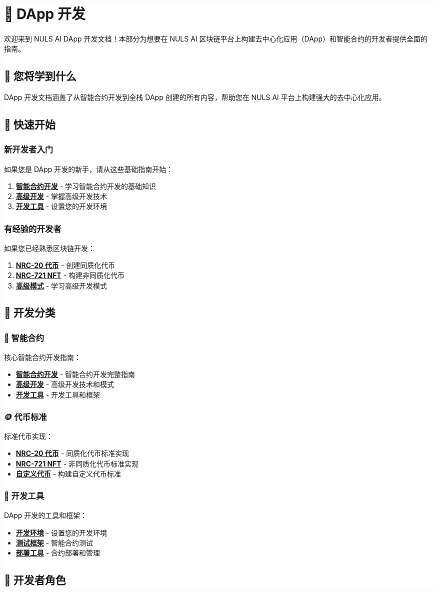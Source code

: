 # 🚀 DApp 开发

欢迎来到 NULS AI DApp 开发文档！本部分为想要在 NULS AI 区块链平台上构建去中心化应用（DApp）和智能合约的开发者提供全面的指南。

## 🎯 您将学到什么

DApp 开发文档涵盖了从智能合约开发到全栈 DApp 创建的所有内容，帮助您在 NULS AI 平台上构建强大的去中心化应用。

## 🚀 快速开始

### 新开发者入门
如果您是 DApp 开发的新手，请从这些基础指南开始：

1. **[智能合约开发](./s_manual.md)** - 学习智能合约开发的基础知识
2. **[高级开发](./s_advance.md)** - 掌握高级开发技术
3. **[开发工具](./s_tools.md)** - 设置您的开发环境

### 有经验的开发者
如果您已经熟悉区块链开发：

1. **[NRC-20 代币](./s_nrc20.md)** - 创建同质化代币
2. **[NRC-721 NFT](./s_nrc721.md)** - 构建非同质化代币
3. **[高级模式](./s_advance.md#patterns)** - 学习高级开发模式

## 📖 开发分类

### 📖 智能合约
核心智能合约开发指南：

- **[智能合约开发](./s_manual.md)** - 智能合约开发完整指南
- **[高级开发](./s_advance.md)** - 高级开发技术和模式
- **[开发工具](./s_tools.md)** - 开发工具和框架

### 🪙 代币标准
标准代币实现：

- **[NRC-20 代币](./s_nrc20.md)** - 同质化代币标准实现
- **[NRC-721 NFT](./s_nrc721.md)** - 非同质化代币标准实现
- **[自定义代币](./custom-tokens.md)** - 构建自定义代币标准

### 🔧 开发工具
DApp 开发的工具和框架：

- **[开发环境](./s_tools.md)** - 设置您的开发环境
- **[测试框架](./testing-framework.md)** - 智能合约测试
- **[部署工具](./deployment-tools.md)** - 合约部署和管理

## 🎯 开发者角色
